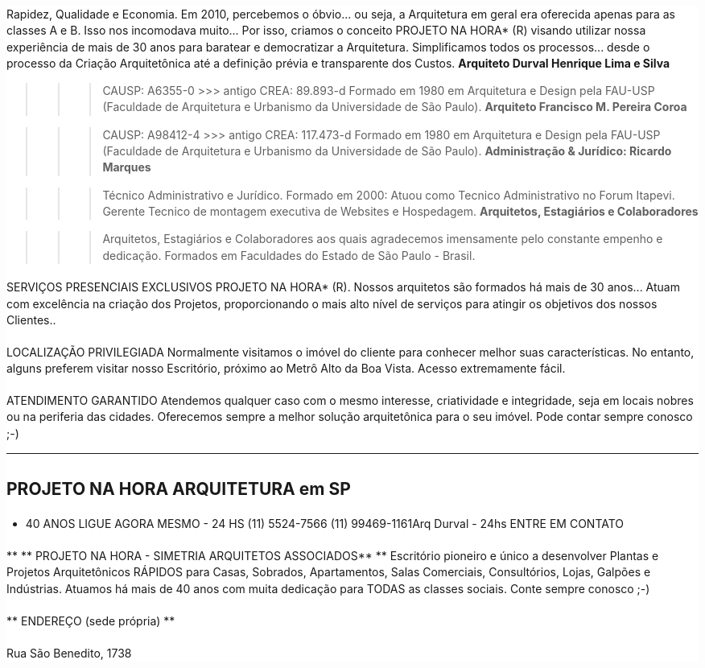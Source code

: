 Rapidez, Qualidade e Economia. Em 2010, percebemos o óbvio... ou seja, a Arquitetura em geral era oferecida apenas para as classes A e B. Isso nos incomodava muito... Por isso, criamos o conceito PROJETO NA HORA* (R) visando utilizar nossa experiência de mais de 30 anos para baratear e democratizar a Arquitetura. Simplificamos todos os processos... desde o processo da Criação Arquitetônica até a definição prévia e transparente dos Custos. 
**Arquiteto Durval Henrique Lima e Silva**
  

>>> CAUSP: A6355-0 >>> antigo CREA: 89.893-d
Formado em 1980 em Arquitetura e Design pela FAU-USP (Faculdade de Arquitetura e Urbanismo da Universidade de São Paulo).
**Arquiteto Francisco M. Pereira Coroa**
  

>>> CAUSP: A98412-4 >>> antigo CREA: 117.473-d
Formado em 1980 em Arquitetura e Design pela FAU-USP (Faculdade de Arquitetura e Urbanismo da Universidade de São Paulo).
**Administração & Jurídico: Ricardo Marques**
  

>>> Técnico Administrativo e Jurídico.
Formado em 2000: Atuou como Tecnico Administrativo no Forum Itapevi. Gerente Tecnico de montagem executiva de Websites e Hospedagem.
**Arquitetos, Estagiários e Colaboradores**
  

>>> Arquitetos, Estagiários e Colaboradores aos quais agradecemos imensamente pelo constante empenho e dedicação. Formados em Faculdades do Estado de São Paulo - Brasil.
#### 
SERVIÇOS PRESENCIAIS EXCLUSIVOS
PROJETO NA HORA* (R). Nossos arquitetos são formados há mais de 30 anos... Atuam com excelência na criação dos Projetos, proporcionando o mais alto nível de serviços para atingir os objetivos dos nossos Clientes..
#### 
LOCALIZAÇÃO PRIVILEGIADA
Normalmente visitamos o imóvel do cliente para conhecer melhor suas características. No entanto, alguns preferem visitar nosso Escritório, próximo ao Metrô Alto da Boa Vista. Acesso extremamente fácil.
#### 
ATENDIMENTO GARANTIDO
Atendemos qualquer caso com o mesmo interesse, criatividade e integridade, seja em locais nobres ou na periferia das cidades. Oferecemos sempre a melhor solução arquitetônica para o seu imóvel. Pode contar sempre conosco ;-)
* * *
##  PROJETO NA HORA ARQUITETURA em SP 
+ 40 ANOS
LIGUE AGORA MESMO - 24 HS
(11) 5524-7566
(11) 99469-1161Arq Durval - 24hs
ENTRE EM CONTATO
#### 
**
** PROJETO NA HORA - SIMETRIA ARQUITETOS ASSOCIADOS**
**
Escritório pioneiro e único a desenvolver Plantas e Projetos Arquitetônicos RÁPIDOS para Casas, Sobrados, Apartamentos, Salas Comerciais, Consultórios, Lojas, Galpões e Indústrias. Atuamos há mais de 40 anos com muita dedicação para TODAS as classes sociais. Conte sempre conosco ;-)
#### 
**
ENDEREÇO (sede própria)
**
#### 
Rua São Benedito, 1738  
